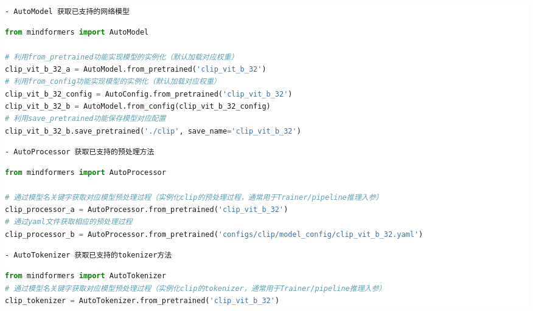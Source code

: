     - AutoModel 获取已支持的网络模型

  ```python
  from mindformers import AutoModel

  # 利用from_pretrained功能实现模型的实例化（默认加载对应权重）
  clip_vit_b_32_a = AutoModel.from_pretrained('clip_vit_b_32')
  # 利用from_config功能实现模型的实例化（默认加载对应权重）
  clip_vit_b_32_config = AutoConfig.from_pretrained('clip_vit_b_32')
  clip_vit_b_32_b = AutoModel.from_config(clip_vit_b_32_config)
  # 利用save_pretrained功能保存模型对应配置
  clip_vit_b_32_b.save_pretrained('./clip', save_name='clip_vit_b_32')
  ```

    - AutoProcessor 获取已支持的预处理方法

  ```python
  from mindformers import AutoProcessor

  # 通过模型名关键字获取对应模型预处理过程（实例化clip的预处理过程，通常用于Trainer/pipeline推理入参）
  clip_processor_a = AutoProcessor.from_pretrained('clip_vit_b_32')
  # 通过yaml文件获取相应的预处理过程
  clip_processor_b = AutoProcessor.from_pretrained('configs/clip/model_config/clip_vit_b_32.yaml')
  ```

    - AutoTokenizer 获取已支持的tokenizer方法

  ```python
  from mindformers import AutoTokenizer
  # 通过模型名关键字获取对应模型预处理过程（实例化clip的tokenizer，通常用于Trainer/pipeline推理入参）
  clip_tokenizer = AutoTokenizer.from_pretrained('clip_vit_b_32')
  ```